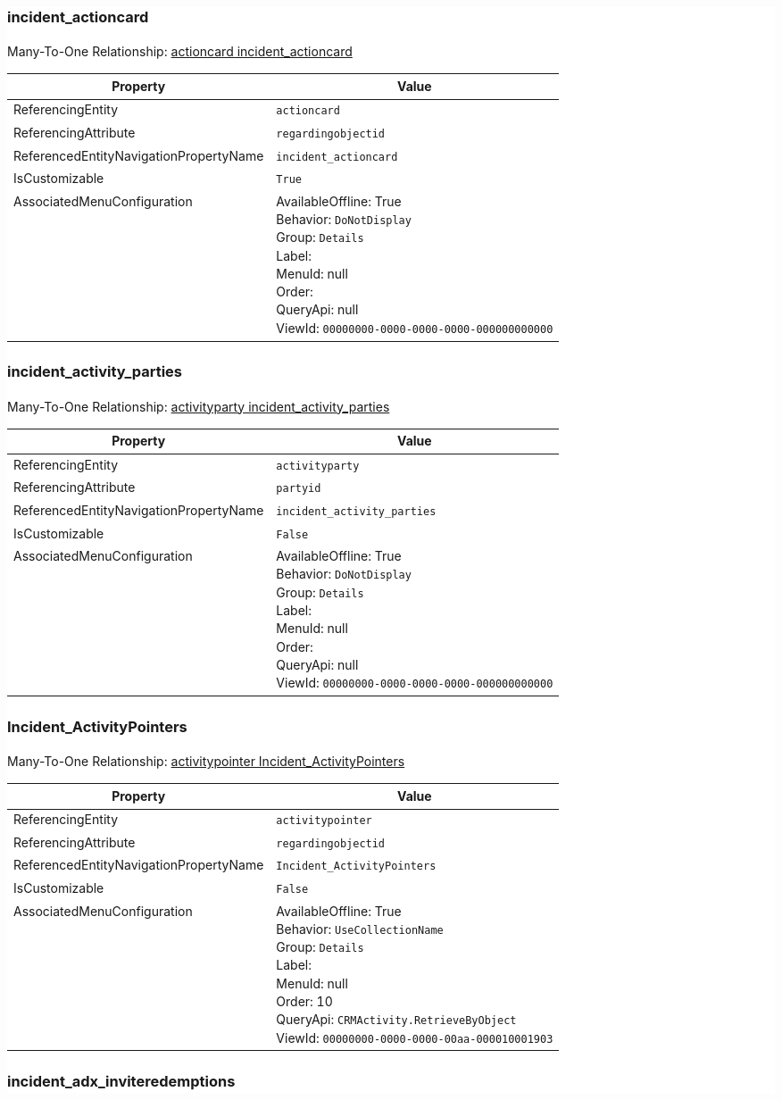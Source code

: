 ### <a name="BKMK_incident_actioncard"></a> incident_actioncard

Many-To-One Relationship: [actioncard incident_actioncard](actioncard.md#BKMK_incident_actioncard)

|Property|Value|
|---|---|
|ReferencingEntity|`actioncard`|
|ReferencingAttribute|`regardingobjectid`|
|ReferencedEntityNavigationPropertyName|`incident_actioncard`|
|IsCustomizable|`True`|
|AssociatedMenuConfiguration|AvailableOffline: True<br />Behavior: `DoNotDisplay`<br />Group: `Details`<br />Label: <br />MenuId: null<br />Order: <br />QueryApi: null<br />ViewId: `00000000-0000-0000-0000-000000000000`|

### <a name="BKMK_incident_activity_parties"></a> incident_activity_parties

Many-To-One Relationship: [activityparty incident_activity_parties](activityparty.md#BKMK_incident_activity_parties)

|Property|Value|
|---|---|
|ReferencingEntity|`activityparty`|
|ReferencingAttribute|`partyid`|
|ReferencedEntityNavigationPropertyName|`incident_activity_parties`|
|IsCustomizable|`False`|
|AssociatedMenuConfiguration|AvailableOffline: True<br />Behavior: `DoNotDisplay`<br />Group: `Details`<br />Label: <br />MenuId: null<br />Order: <br />QueryApi: null<br />ViewId: `00000000-0000-0000-0000-000000000000`|

### <a name="BKMK_Incident_ActivityPointers"></a> Incident_ActivityPointers

Many-To-One Relationship: [activitypointer Incident_ActivityPointers](activitypointer.md#BKMK_Incident_ActivityPointers)

|Property|Value|
|---|---|
|ReferencingEntity|`activitypointer`|
|ReferencingAttribute|`regardingobjectid`|
|ReferencedEntityNavigationPropertyName|`Incident_ActivityPointers`|
|IsCustomizable|`False`|
|AssociatedMenuConfiguration|AvailableOffline: True<br />Behavior: `UseCollectionName`<br />Group: `Details`<br />Label: <br />MenuId: null<br />Order: 10<br />QueryApi: `CRMActivity.RetrieveByObject`<br />ViewId: `00000000-0000-0000-00aa-000010001903`|

### <a name="BKMK_incident_adx_inviteredemptions"></a> incident_adx_inviteredemptions
